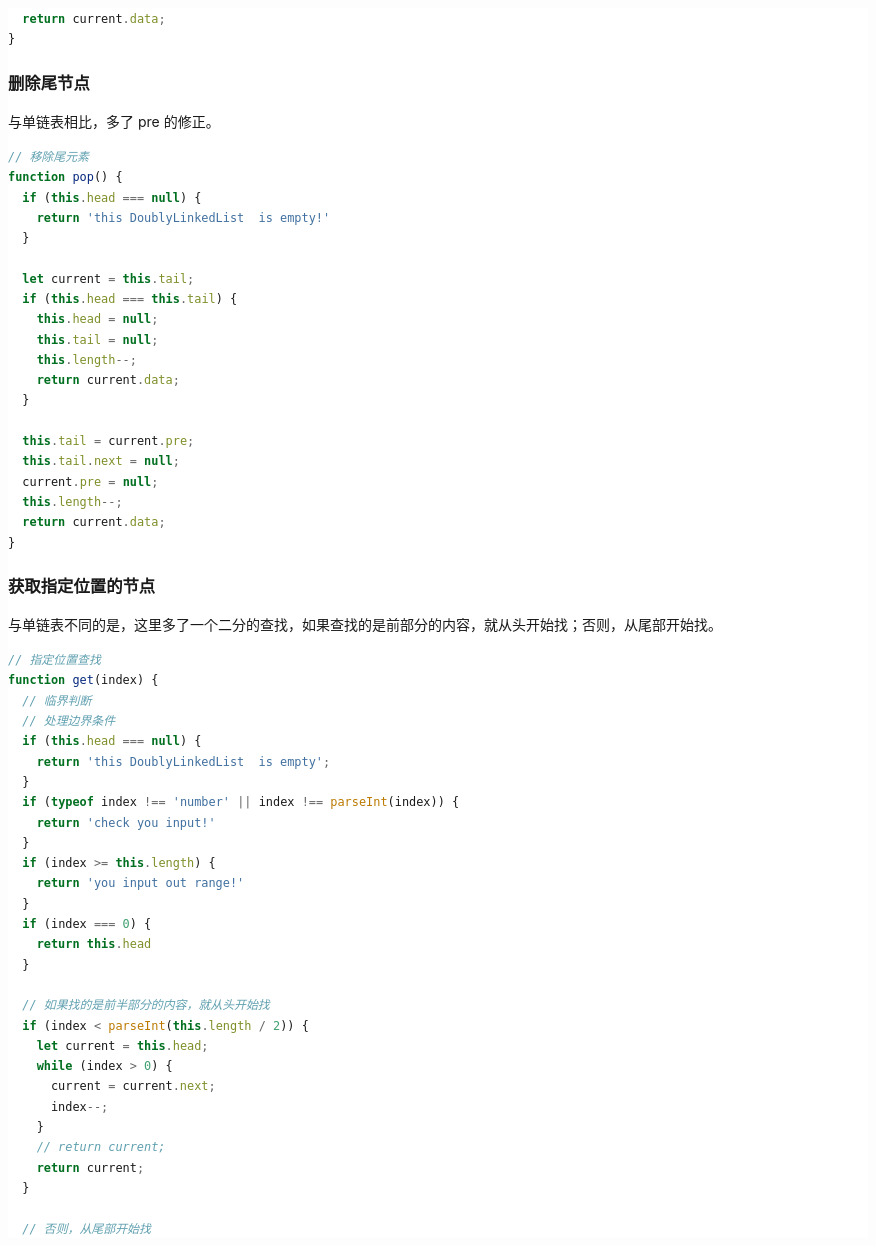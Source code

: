 ```js
  return current.data;
}
```

### 删除尾节点

与单链表相比，多了 pre 的修正。

```js
// 移除尾元素
function pop() {
  if (this.head === null) {
    return 'this DoublyLinkedList  is empty!'
  }

  let current = this.tail;
  if (this.head === this.tail) {
    this.head = null;
    this.tail = null;
    this.length--;
    return current.data;
  }

  this.tail = current.pre;
  this.tail.next = null;
  current.pre = null;
  this.length--;
  return current.data;
}
```

### 获取指定位置的节点

与单链表不同的是，这里多了一个二分的查找，如果查找的是前部分的内容，就从头开始找；否则，从尾部开始找。

```js
// 指定位置查找
function get(index) {
  // 临界判断
  // 处理边界条件  
  if (this.head === null) {
    return 'this DoublyLinkedList  is empty';
  }
  if (typeof index !== 'number' || index !== parseInt(index)) {
    return 'check you input!'
  }
  if (index >= this.length) {
    return 'you input out range!'
  }
  if (index === 0) {
    return this.head
  }

  // 如果找的是前半部分的内容，就从头开始找
  if (index < parseInt(this.length / 2)) {
    let current = this.head;
    while (index > 0) {
      current = current.next;
      index--;
    }
    // return current;
    return current;
  }

  // 否则，从尾部开始找
```